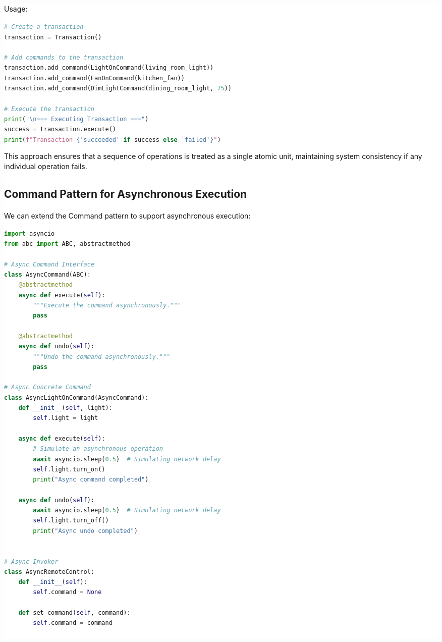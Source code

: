 Usage:

```python
# Create a transaction
transaction = Transaction()

# Add commands to the transaction
transaction.add_command(LightOnCommand(living_room_light))
transaction.add_command(FanOnCommand(kitchen_fan))
transaction.add_command(DimLightCommand(dining_room_light, 75))

# Execute the transaction
print("\n=== Executing Transaction ===")
success = transaction.execute()
print(f"Transaction {'succeeded' if success else 'failed'}")
```

This approach ensures that a sequence of operations is treated as a single atomic unit, maintaining system consistency if any individual operation fails.

## Command Pattern for Asynchronous Execution

We can extend the Command pattern to support asynchronous execution:

```python
import asyncio
from abc import ABC, abstractmethod

# Async Command Interface
class AsyncCommand(ABC):
    @abstractmethod
    async def execute(self):
        """Execute the command asynchronously."""
        pass
  
    @abstractmethod
    async def undo(self):
        """Undo the command asynchronously."""
        pass

# Async Concrete Command
class AsyncLightOnCommand(AsyncCommand):
    def __init__(self, light):
        self.light = light
  
    async def execute(self):
        # Simulate an asynchronous operation
        await asyncio.sleep(0.5)  # Simulating network delay
        self.light.turn_on()
        print("Async command completed")
  
    async def undo(self):
        await asyncio.sleep(0.5)  # Simulating network delay
        self.light.turn_off()
        print("Async undo completed")


# Async Invoker
class AsyncRemoteControl:
    def __init__(self):
        self.command = None
    
    def set_command(self, command):
        self.command = command
    
```